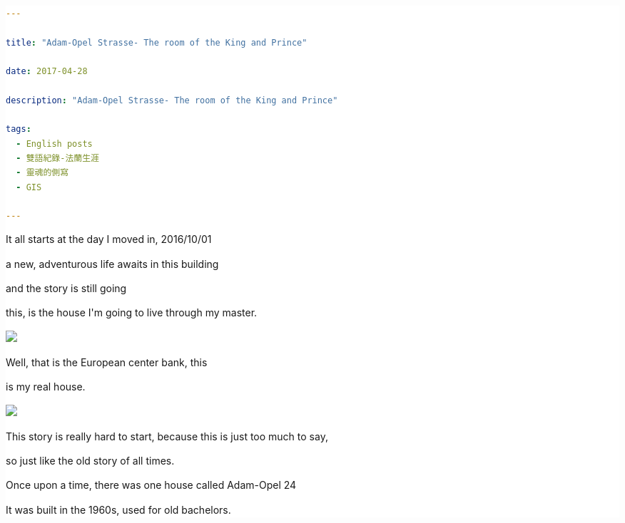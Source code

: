 ```yaml
---

title: "Adam-Opel Strasse- The room of the King and Prince"

date: 2017-04-28

description: "Adam-Opel Strasse- The room of the King and Prince"

tags:
  - English posts
  - 雙語紀錄-法蘭生涯
  - 靈魂的側寫
  - GIS

---
```


It all starts at the day I moved in, 2016/10/01  

  

a new, adventurous life awaits in this building  

  

and the story is still going  

  

this, is the house I'm going to live through my master.  

  

[![](https://jaythecheyi.home.blog/wp-content/uploads/2019/11/40a07-img_0999.jpg)](https://jaythecheyi.home.blog/wp-content/uploads/2019/11/ab4b7-img_0999.jpg)

  

  

  

[](https://draft.blogger.com/null)Well, that is the European center bank, this

is my real house.  

  

[![](https://jaythecheyi.home.blog/wp-content/uploads/2019/11/5b1f0-img_2049.jpg)](https://jaythecheyi.home.blog/wp-content/uploads/2019/11/24f99-img_2049.jpg)

  

This story is really hard to start, because this is just too much to say,  

  

so just like the old story of all times.  

  

Once upon a time, there was one house called Adam-Opel 24  

  

It was built in the 1960s, used for old bachelors.  
